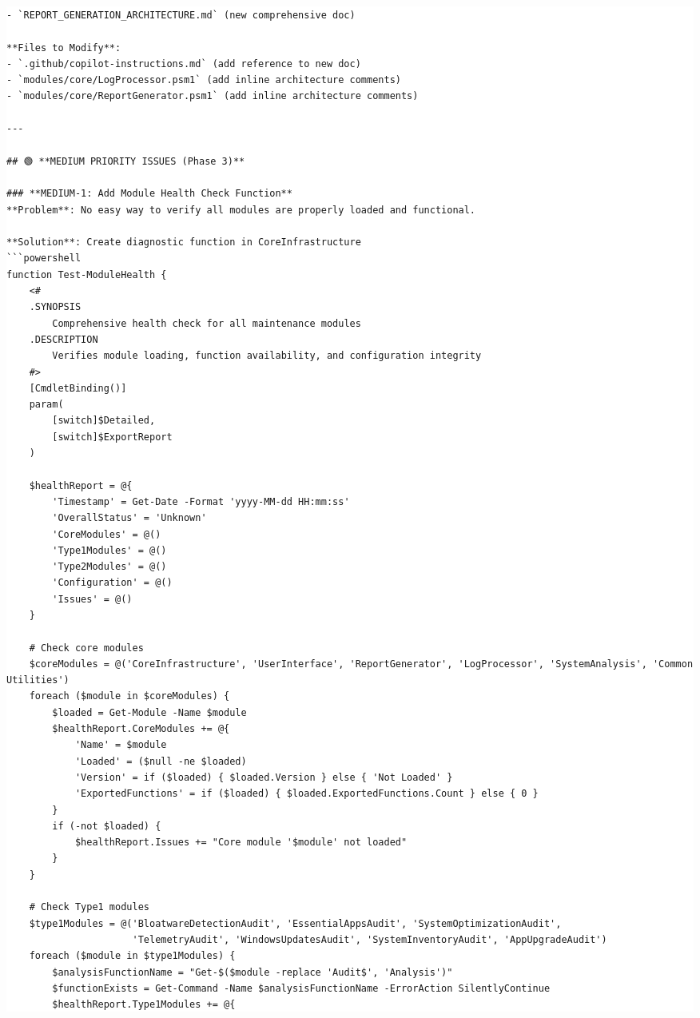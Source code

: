 ```
- `REPORT_GENERATION_ARCHITECTURE.md` (new comprehensive doc)

**Files to Modify**:
- `.github/copilot-instructions.md` (add reference to new doc)
- `modules/core/LogProcessor.psm1` (add inline architecture comments)
- `modules/core/ReportGenerator.psm1` (add inline architecture comments)

---

## 🟢 **MEDIUM PRIORITY ISSUES (Phase 3)**

### **MEDIUM-1: Add Module Health Check Function**
**Problem**: No easy way to verify all modules are properly loaded and functional.

**Solution**: Create diagnostic function in CoreInfrastructure
```powershell
function Test-ModuleHealth {
    <#
    .SYNOPSIS
        Comprehensive health check for all maintenance modules
    .DESCRIPTION
        Verifies module loading, function availability, and configuration integrity
    #>
    [CmdletBinding()]
    param(
        [switch]$Detailed,
        [switch]$ExportReport
    )
    
    $healthReport = @{
        'Timestamp' = Get-Date -Format 'yyyy-MM-dd HH:mm:ss'
        'OverallStatus' = 'Unknown'
        'CoreModules' = @()
        'Type1Modules' = @()
        'Type2Modules' = @()
        'Configuration' = @()
        'Issues' = @()
    }
    
    # Check core modules
    $coreModules = @('CoreInfrastructure', 'UserInterface', 'ReportGenerator', 'LogProcessor', 'SystemAnalysis', 'CommonUtilities')
    foreach ($module in $coreModules) {
        $loaded = Get-Module -Name $module
        $healthReport.CoreModules += @{
            'Name' = $module
            'Loaded' = ($null -ne $loaded)
            'Version' = if ($loaded) { $loaded.Version } else { 'Not Loaded' }
            'ExportedFunctions' = if ($loaded) { $loaded.ExportedFunctions.Count } else { 0 }
        }
        if (-not $loaded) {
            $healthReport.Issues += "Core module '$module' not loaded"
        }
    }
    
    # Check Type1 modules
    $type1Modules = @('BloatwareDetectionAudit', 'EssentialAppsAudit', 'SystemOptimizationAudit', 
                      'TelemetryAudit', 'WindowsUpdatesAudit', 'SystemInventoryAudit', 'AppUpgradeAudit')
    foreach ($module in $type1Modules) {
        $analysisFunctionName = "Get-$($module -replace 'Audit$', 'Analysis')"
        $functionExists = Get-Command -Name $analysisFunctionName -ErrorAction SilentlyContinue
        $healthReport.Type1Modules += @{
```